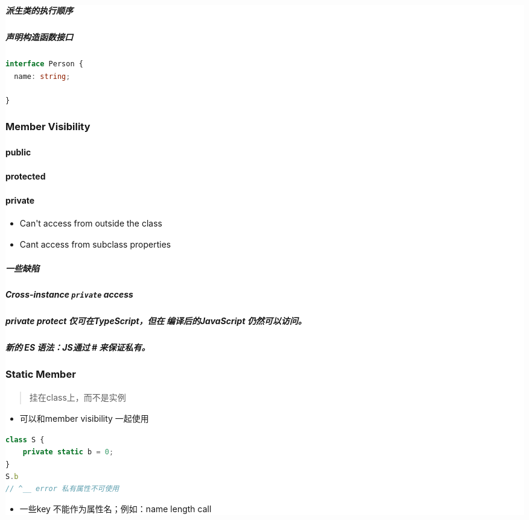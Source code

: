 
##### 派生类的执行顺序





##### 声明构造函数接口

```ts
interface Person {
  name: string;
  
}
```



### Member Visibility

#### public

#### protected

#### private

-  Can't access from outside the class

- Cant access from subclass properties

##### 一些缺陷

  ##### Cross-instance `private` access

##### private protect 仅可在TypeScript，但在 编译后的JavaScript 仍然可以访问。

##### 新的 ES 语法：JS通过 # 来保证私有。



### Static Member

> 挂在class上，而不是实例



- 可以和member visibility 一起使用

```ts
class S {
    private static b = 0;
}
S.b
// ^__ error 私有属性不可使用
````

  

- 一些key 不能作为属性名；例如：name length call
